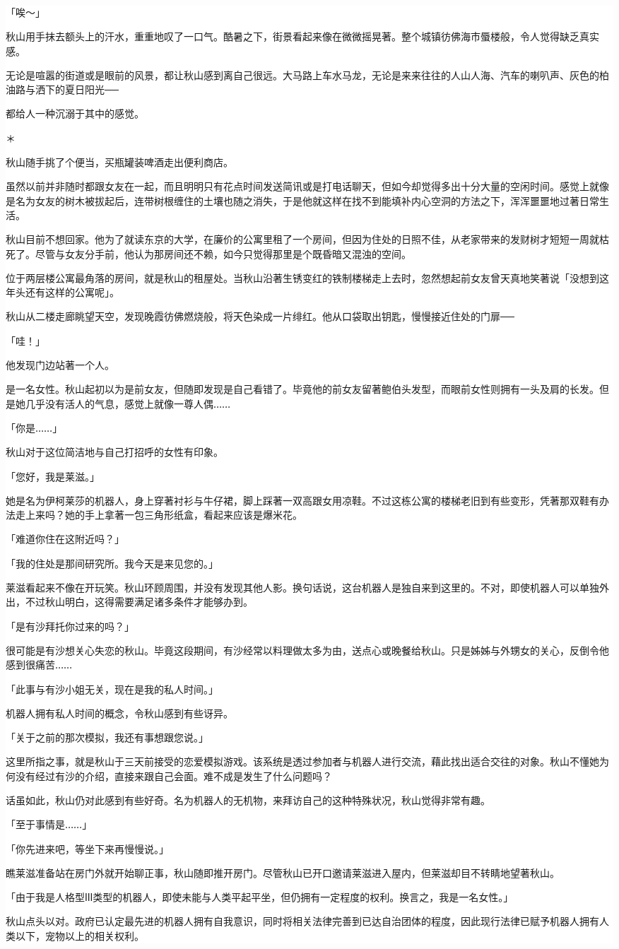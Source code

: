 「唉～」

秋山用手抹去额头上的汗水，重重地叹了一口气。酷暑之下，街景看起来像在微微摇晃著。整个城镇彷佛海市蜃楼般，令人觉得缺乏真实感。

无论是喧嚣的街道或是眼前的风景，都让秋山感到离自己很远。大马路上车水马龙，无论是来来往往的人山人海、汽车的喇叭声、灰色的柏油路与洒下的夏日阳光──

都给人一种沉溺于其中的感觉。

＊

秋山随手挑了个便当，买瓶罐装啤酒走出便利商店。

虽然以前并非随时都跟女友在一起，而且明明只有花点时间发送简讯或是打电话聊天，但如今却觉得多出十分大量的空闲时间。感觉上就像是名为女友的树木被拔起后，连带树根缠住的土壤也随之消失，于是他就这样在找不到能填补内心空洞的方法之下，浑浑噩噩地过著日常生活。

秋山目前不想回家。他为了就读东京的大学，在廉价的公寓里租了一个房间，但因为住处的日照不佳，从老家带来的发财树才短短一周就枯死了。尽管与女友分手前，他认为那房间还不赖，如今只觉得那里是个既昏暗又混浊的空间。

位于两层楼公寓最角落的房间，就是秋山的租屋处。当秋山沿著生锈变红的铁制楼梯走上去时，忽然想起前女友曾天真地笑著说「没想到这年头还有这样的公寓呢」。

秋山从二楼走廊眺望天空，发现晚霞彷佛燃烧般，将天色染成一片绯红。他从口袋取出钥匙，慢慢接近住处的门扉──

「哇！」

他发现门边站著一个人。

是一名女性。秋山起初以为是前女友，但随即发现是自己看错了。毕竟他的前女友留著鲍伯头发型，而眼前女性则拥有一头及肩的长发。但是她几乎没有活人的气息，感觉上就像一尊人偶……

「你是……」

秋山对于这位简洁地与自己打招呼的女性有印象。

「您好，我是莱滋。」

她是名为伊柯莱莎的机器人，身上穿著衬衫与牛仔裙，脚上踩著一双高跟女用凉鞋。不过这栋公寓的楼梯老旧到有些变形，凭著那双鞋有办法走上来吗？她的手上拿著一包三角形纸盒，看起来应该是爆米花。

「难道你住在这附近吗？」

「我的住处是那间研究所。我今天是来见您的。」

莱滋看起来不像在开玩笑。秋山环顾周围，并没有发现其他人影。换句话说，这台机器人是独自来到这里的。不对，即使机器人可以单独外出，不过秋山明白，这得需要满足诸多条件才能够办到。

「是有沙拜托你过来的吗？」

很可能是有沙想关心失恋的秋山。毕竟这段期间，有沙经常以料理做太多为由，送点心或晚餐给秋山。只是姊姊与外甥女的关心，反倒令他感到很痛苦……

「此事与有沙小姐无关，现在是我的私人时间。」

机器人拥有私人时间的概念，令秋山感到有些讶异。

「关于之前的那次模拟，我还有事想跟您说。」

这里所指之事，就是秋山于三天前接受的恋爱模拟游戏。该系统是透过参加者与机器人进行交流，藉此找出适合交往的对象。秋山不懂她为何没有经过有沙的介绍，直接来跟自己会面。难不成是发生了什么问题吗？

话虽如此，秋山仍对此感到有些好奇。名为机器人的无机物，来拜访自己的这种特殊状况，秋山觉得非常有趣。

「至于事情是……」

「你先进来吧，等坐下来再慢慢说。」

瞧莱滋准备站在房门外就开始聊正事，秋山随即推开房门。尽管秋山已开口邀请莱滋进入屋内，但莱滋却目不转睛地望著秋山。

「由于我是人格型Ⅲ类型的机器人，即使未能与人类平起平坐，但仍拥有一定程度的权利。换言之，我是一名女性。」

秋山点头以对。政府已认定最先进的机器人拥有自我意识，同时将相关法律完善到已达自治团体的程度，因此现行法律已赋予机器人拥有人类以下，宠物以上的相关权利。
